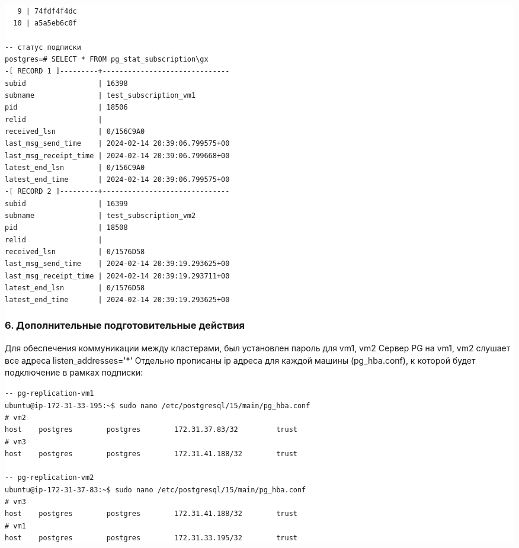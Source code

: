 ```
   9 | 74fdf4f4dc
  10 | a5a5eb6c0f

-- статус подписки
postgres=# SELECT * FROM pg_stat_subscription\gx
-[ RECORD 1 ]---------+------------------------------
subid                 | 16398
subname               | test_subscription_vm1
pid                   | 18506
relid                 | 
received_lsn          | 0/156C9A0
last_msg_send_time    | 2024-02-14 20:39:06.799575+00
last_msg_receipt_time | 2024-02-14 20:39:06.799668+00
latest_end_lsn        | 0/156C9A0
latest_end_time       | 2024-02-14 20:39:06.799575+00
-[ RECORD 2 ]---------+------------------------------
subid                 | 16399
subname               | test_subscription_vm2
pid                   | 18508
relid                 | 
received_lsn          | 0/1576D58
last_msg_send_time    | 2024-02-14 20:39:19.293625+00
last_msg_receipt_time | 2024-02-14 20:39:19.293711+00
latest_end_lsn        | 0/1576D58
latest_end_time       | 2024-02-14 20:39:19.293625+00

```
### 6. Дополнительные подготовительные действия
Для обеспечения коммуникации между кластерами, был установлен пароль для vm1, vm2
Сервер PG на vm1, vm2 слушает все адреса listen_addresses='*'
Отдельно прописаны ip адреса для каждой машины (pg_hba.conf), к которой будет подключение в рамках подписки:
```
-- pg-replication-vm1
ubuntu@ip-172-31-33-195:~$ sudo nano /etc/postgresql/15/main/pg_hba.conf
# vm2
host    postgres        postgres        172.31.37.83/32         trust
# vm3
host    postgres        postgres        172.31.41.188/32        trust

-- pg-replication-vm2
ubuntu@ip-172-31-37-83:~$ sudo nano /etc/postgresql/15/main/pg_hba.conf
# vm3
host    postgres        postgres        172.31.41.188/32        trust
# vm1
host    postgres        postgres        172.31.33.195/32        trust
```




